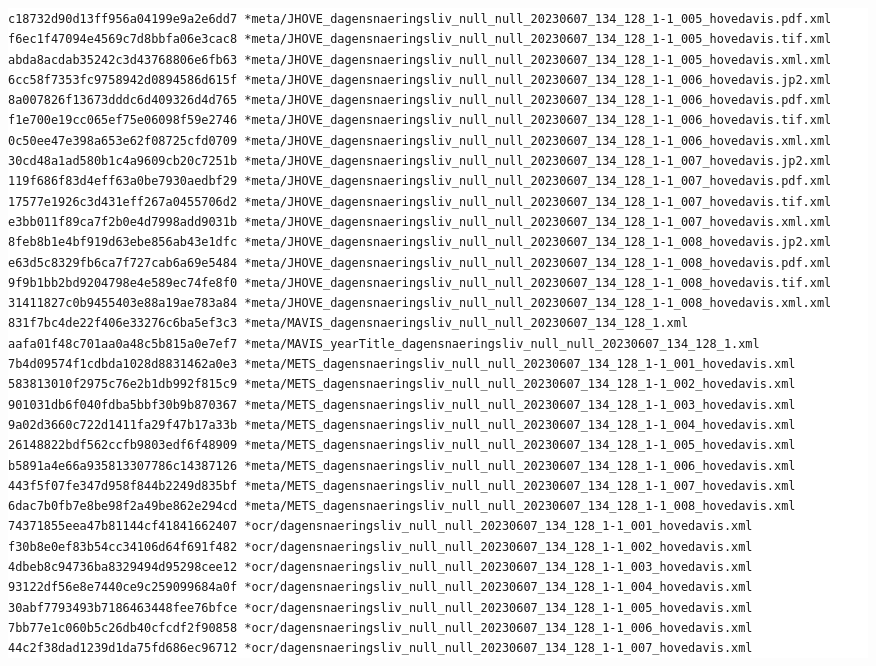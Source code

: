 ```
c18732d90d13ff956a04199e9a2e6dd7 *meta/JHOVE_dagensnaeringsliv_null_null_20230607_134_128_1-1_005_hovedavis.pdf.xml
f6ec1f47094e4569c7d8bbfa06e3cac8 *meta/JHOVE_dagensnaeringsliv_null_null_20230607_134_128_1-1_005_hovedavis.tif.xml
abda8acdab35242c3d43768806e6fb63 *meta/JHOVE_dagensnaeringsliv_null_null_20230607_134_128_1-1_005_hovedavis.xml.xml
6cc58f7353fc9758942d0894586d615f *meta/JHOVE_dagensnaeringsliv_null_null_20230607_134_128_1-1_006_hovedavis.jp2.xml
8a007826f13673dddc6d409326d4d765 *meta/JHOVE_dagensnaeringsliv_null_null_20230607_134_128_1-1_006_hovedavis.pdf.xml
f1e700e19cc065ef75e06098f59e2746 *meta/JHOVE_dagensnaeringsliv_null_null_20230607_134_128_1-1_006_hovedavis.tif.xml
0c50ee47e398a653e62f08725cfd0709 *meta/JHOVE_dagensnaeringsliv_null_null_20230607_134_128_1-1_006_hovedavis.xml.xml
30cd48a1ad580b1c4a9609cb20c7251b *meta/JHOVE_dagensnaeringsliv_null_null_20230607_134_128_1-1_007_hovedavis.jp2.xml
119f686f83d4eff63a0be7930aedbf29 *meta/JHOVE_dagensnaeringsliv_null_null_20230607_134_128_1-1_007_hovedavis.pdf.xml
17577e1926c3d431eff267a0455706d2 *meta/JHOVE_dagensnaeringsliv_null_null_20230607_134_128_1-1_007_hovedavis.tif.xml
e3bb011f89ca7f2b0e4d7998add9031b *meta/JHOVE_dagensnaeringsliv_null_null_20230607_134_128_1-1_007_hovedavis.xml.xml
8feb8b1e4bf919d63ebe856ab43e1dfc *meta/JHOVE_dagensnaeringsliv_null_null_20230607_134_128_1-1_008_hovedavis.jp2.xml
e63d5c8329fb6ca7f727cab6a69e5484 *meta/JHOVE_dagensnaeringsliv_null_null_20230607_134_128_1-1_008_hovedavis.pdf.xml
9f9b1bb2bd9204798e4e589ec74fe8f0 *meta/JHOVE_dagensnaeringsliv_null_null_20230607_134_128_1-1_008_hovedavis.tif.xml
31411827c0b9455403e88a19ae783a84 *meta/JHOVE_dagensnaeringsliv_null_null_20230607_134_128_1-1_008_hovedavis.xml.xml
831f7bc4de22f406e33276c6ba5ef3c3 *meta/MAVIS_dagensnaeringsliv_null_null_20230607_134_128_1.xml
aafa01f48c701aa0a48c5b815a0e7ef7 *meta/MAVIS_yearTitle_dagensnaeringsliv_null_null_20230607_134_128_1.xml
7b4d09574f1cdbda1028d8831462a0e3 *meta/METS_dagensnaeringsliv_null_null_20230607_134_128_1-1_001_hovedavis.xml
583813010f2975c76e2b1db992f815c9 *meta/METS_dagensnaeringsliv_null_null_20230607_134_128_1-1_002_hovedavis.xml
901031db6f040fdba5bbf30b9b870367 *meta/METS_dagensnaeringsliv_null_null_20230607_134_128_1-1_003_hovedavis.xml
9a02d3660c722d1411fa29f47b17a33b *meta/METS_dagensnaeringsliv_null_null_20230607_134_128_1-1_004_hovedavis.xml
26148822bdf562ccfb9803edf6f48909 *meta/METS_dagensnaeringsliv_null_null_20230607_134_128_1-1_005_hovedavis.xml
b5891a4e66a935813307786c14387126 *meta/METS_dagensnaeringsliv_null_null_20230607_134_128_1-1_006_hovedavis.xml
443f5f07fe347d958f844b2249d835bf *meta/METS_dagensnaeringsliv_null_null_20230607_134_128_1-1_007_hovedavis.xml
6dac7b0fb7e8be98f2a49be862e294cd *meta/METS_dagensnaeringsliv_null_null_20230607_134_128_1-1_008_hovedavis.xml
74371855eea47b81144cf41841662407 *ocr/dagensnaeringsliv_null_null_20230607_134_128_1-1_001_hovedavis.xml
f30b8e0ef83b54cc34106d64f691f482 *ocr/dagensnaeringsliv_null_null_20230607_134_128_1-1_002_hovedavis.xml
4dbeb8c94736ba8329494d95298cee12 *ocr/dagensnaeringsliv_null_null_20230607_134_128_1-1_003_hovedavis.xml
93122df56e8e7440ce9c259099684a0f *ocr/dagensnaeringsliv_null_null_20230607_134_128_1-1_004_hovedavis.xml
30abf7793493b7186463448fee76bfce *ocr/dagensnaeringsliv_null_null_20230607_134_128_1-1_005_hovedavis.xml
7bb77e1c060b5c26db40cfcdf2f90858 *ocr/dagensnaeringsliv_null_null_20230607_134_128_1-1_006_hovedavis.xml
44c2f38dad1239d1da75fd686ec96712 *ocr/dagensnaeringsliv_null_null_20230607_134_128_1-1_007_hovedavis.xml
```